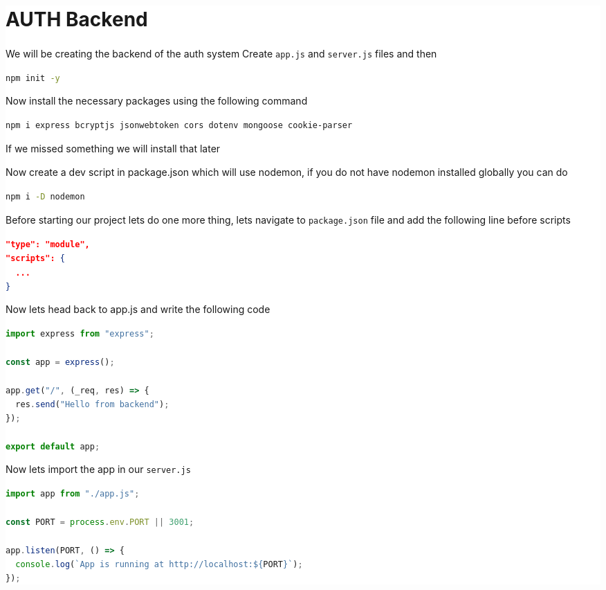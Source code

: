 # AUTH Backend

We will be creating the backend of the auth system
Create `app.js` and `server.js` files and then

```bash
npm init -y
```

Now install the necessary packages using the following command

```bash
npm i express bcryptjs jsonwebtoken cors dotenv mongoose cookie-parser
```

If we missed something we will install that later

Now create a dev script in package.json which will use nodemon, if you do not have nodemon installed globally you can do

```bash
npm i -D nodemon
```

Before starting our project lets do one more thing, lets navigate to `package.json` file and add the following line before scripts

```json
"type": "module",
"scripts": {
  ...
}
```

Now lets head back to app.js and write the following code

```js
import express from "express";

const app = express();

app.get("/", (_req, res) => {
  res.send("Hello from backend");
});

export default app;
```

Now lets import the app in our `server.js`

```js
import app from "./app.js";

const PORT = process.env.PORT || 3001;

app.listen(PORT, () => {
  console.log(`App is running at http://localhost:${PORT}`);
});
```
